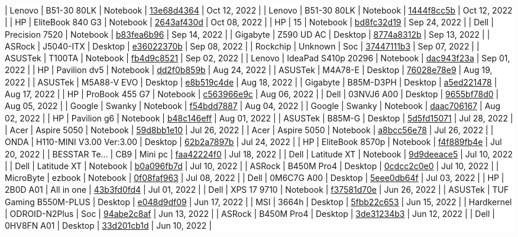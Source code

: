 | Lenovo        | B51-30 80LK                 | Notebook    | [13e68d4364](https://linux-hardware.org/?probe=13e68d4364) | Oct 12, 2022 |
| Lenovo        | B51-30 80LK                 | Notebook    | [1444f8cc5b](https://linux-hardware.org/?probe=1444f8cc5b) | Oct 12, 2022 |
| HP            | EliteBook 840 G3            | Notebook    | [2643af430d](https://linux-hardware.org/?probe=2643af430d) | Oct 08, 2022 |
| HP            | 15                          | Notebook    | [bd8fc32d19](https://linux-hardware.org/?probe=bd8fc32d19) | Sep 24, 2022 |
| Dell          | Precision 7520              | Notebook    | [b83fea6b96](https://linux-hardware.org/?probe=b83fea6b96) | Sep 14, 2022 |
| Gigabyte      | Z590 UD AC                  | Desktop     | [8774a8312b](https://linux-hardware.org/?probe=8774a8312b) | Sep 13, 2022 |
| ASRock        | J5040-ITX                   | Desktop     | [e36022370b](https://linux-hardware.org/?probe=e36022370b) | Sep 08, 2022 |
| Rockchip      | Unknown                     | Soc         | [37447111b3](https://linux-hardware.org/?probe=37447111b3) | Sep 07, 2022 |
| ASUSTek       | T100TA                      | Notebook    | [fb4d9c8521](https://linux-hardware.org/?probe=fb4d9c8521) | Sep 02, 2022 |
| Lenovo        | IdeaPad S410p 20296         | Notebook    | [dac943f23a](https://linux-hardware.org/?probe=dac943f23a) | Sep 01, 2022 |
| HP            | Pavilion dv5                | Notebook    | [dd2f0b859b](https://linux-hardware.org/?probe=dd2f0b859b) | Aug 24, 2022 |
| ASUSTek       | M4A78-E                     | Desktop     | [76028e78e9](https://linux-hardware.org/?probe=76028e78e9) | Aug 19, 2022 |
| ASUSTek       | M5A88-V EVO                 | Desktop     | [e8b519c4de](https://linux-hardware.org/?probe=e8b519c4de) | Aug 18, 2022 |
| Gigabyte      | B85M-D3PH                   | Desktop     | [a5ed221478](https://linux-hardware.org/?probe=a5ed221478) | Aug 17, 2022 |
| HP            | ProBook 455 G7              | Notebook    | [c563966e9c](https://linux-hardware.org/?probe=c563966e9c) | Aug 06, 2022 |
| Dell          | 03NVJ6 A00                  | Desktop     | [9655bf78d0](https://linux-hardware.org/?probe=9655bf78d0) | Aug 05, 2022 |
| Google        | Swanky                      | Notebook    | [f54bdd7887](https://linux-hardware.org/?probe=f54bdd7887) | Aug 04, 2022 |
| Google        | Swanky                      | Notebook    | [daac706167](https://linux-hardware.org/?probe=daac706167) | Aug 02, 2022 |
| HP            | Pavilion g6                 | Notebook    | [b48c146eff](https://linux-hardware.org/?probe=b48c146eff) | Aug 01, 2022 |
| ASUSTek       | B85M-G                      | Desktop     | [5d5fd15071](https://linux-hardware.org/?probe=5d5fd15071) | Jul 28, 2022 |
| Acer          | Aspire 5050                 | Notebook    | [59d8bb1e10](https://linux-hardware.org/?probe=59d8bb1e10) | Jul 26, 2022 |
| Acer          | Aspire 5050                 | Notebook    | [a8bcc56e78](https://linux-hardware.org/?probe=a8bcc56e78) | Jul 26, 2022 |
| ONDA          | H110-MINI V3.00 Ver:3.00    | Desktop     | [62b2a7897b](https://linux-hardware.org/?probe=62b2a7897b) | Jul 24, 2022 |
| HP            | EliteBook 8570p             | Notebook    | [f4f889fb4e](https://linux-hardware.org/?probe=f4f889fb4e) | Jul 20, 2022 |
| BESSTAR Te... | CB9                         | Mini pc     | [faa42224f0](https://linux-hardware.org/?probe=faa42224f0) | Jul 18, 2022 |
| Dell          | Latitude XT                 | Notebook    | [9d9deeace5](https://linux-hardware.org/?probe=9d9deeace5) | Jul 10, 2022 |
| Dell          | Latitude XT                 | Notebook    | [b0a096fb7d](https://linux-hardware.org/?probe=b0a096fb7d) | Jul 10, 2022 |
| ASRock        | B450M Pro4                  | Desktop     | [0cdcc2c0e0](https://linux-hardware.org/?probe=0cdcc2c0e0) | Jul 10, 2022 |
| MicroByte     | ezbook                      | Notebook    | [0f08faf963](https://linux-hardware.org/?probe=0f08faf963) | Jul 08, 2022 |
| Dell          | 0M6C7G A00                  | Desktop     | [5eee0db64f](https://linux-hardware.org/?probe=5eee0db64f) | Jul 03, 2022 |
| HP            | 2B0D A01                    | All in one  | [43b3fd0fd4](https://linux-hardware.org/?probe=43b3fd0fd4) | Jul 01, 2022 |
| Dell          | XPS 17 9710                 | Notebook    | [f37581d70e](https://linux-hardware.org/?probe=f37581d70e) | Jun 26, 2022 |
| ASUSTek       | TUF Gaming B550M-PLUS       | Desktop     | [e048d9df09](https://linux-hardware.org/?probe=e048d9df09) | Jun 17, 2022 |
| MSI           | 3664h                       | Desktop     | [5fbb22c653](https://linux-hardware.org/?probe=5fbb22c653) | Jun 15, 2022 |
| Hardkernel    | ODROID-N2Plus               | Soc         | [94abe2c8af](https://linux-hardware.org/?probe=94abe2c8af) | Jun 13, 2022 |
| ASRock        | B450M Pro4                  | Desktop     | [3de31234b3](https://linux-hardware.org/?probe=3de31234b3) | Jun 12, 2022 |
| Dell          | 0HV8FN A01                  | Desktop     | [33d201cb1d](https://linux-hardware.org/?probe=33d201cb1d) | Jun 10, 2022 |